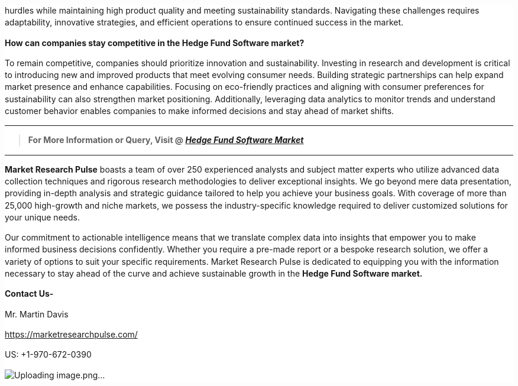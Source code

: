 hurdles while maintaining high product quality and meeting sustainability standards. Navigating these challenges requires adaptability, innovative strategies, and efficient operations to ensure continued success in the market.</p><p><strong>How can companies stay competitive in the Hedge Fund Software market?</strong></p><p>To remain competitive, companies should prioritize innovation and sustainability. Investing in research and development is critical to introducing new and improved products that meet evolving consumer needs. Building strategic partnerships can help expand market presence and enhance capabilities. Focusing on eco-friendly practices and aligning with consumer preferences for sustainability can also strengthen market positioning. Additionally, leveraging data analytics to monitor trends and understand customer behavior enables companies to make informed decisions and stay ahead of market shifts.</p><hr /><blockquote><p><strong>For More Information or Query, Visit @&nbsp;<em><a href="https://marketresearchpulse.com/report/139305/hedge-fund-software-market?utm_source=Linkedin&utm_medium=0114">Hedge Fund Software Market</a></em></strong></p></blockquote><hr /><p><strong>Market Research Pulse</strong> boasts a team of over 250 experienced analysts and subject matter experts who utilize advanced data collection techniques and rigorous research methodologies to deliver exceptional insights. We go beyond mere data presentation, providing in-depth analysis and strategic guidance tailored to help you achieve your business goals. With coverage of more than 25,000 high-growth and niche markets, we possess the industry-specific knowledge required to deliver customized solutions for your unique needs.</p><p>Our commitment to actionable intelligence means that we translate complex data into insights that empower you to make informed business decisions confidently. Whether you require a pre-made report or a bespoke research solution, we offer a variety of options to suit your specific requirements. Market Research Pulse is dedicated to equipping you with the information necessary to stay ahead of the curve and achieve sustainable growth in the <strong>Hedge Fund Software market.</strong></p><p><strong>Contact Us-</strong></p><p>Mr. Martin Davis</p><p>https://marketresearchpulse.com/</p><p>US: +1-970-672-0390</p>
![Uploading image.png…]()
